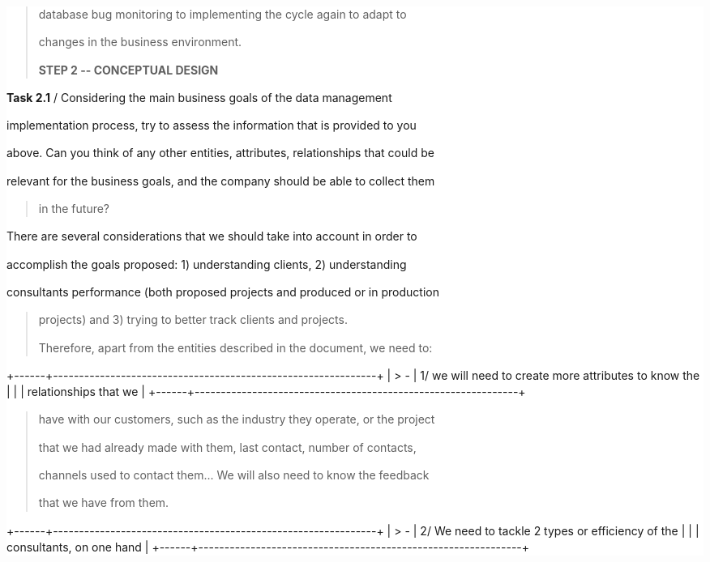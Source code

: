> database bug monitoring to implementing the cycle again to adapt to
>
> changes in the business environment.
>
> **STEP 2 -- CONCEPTUAL DESIGN**

**Task 2.1** / Considering the main business goals of the data
management

implementation process, try to assess the information that is provided
to you

above. Can you think of any other entities, attributes, relationships
that could be

relevant for the business goals, and the company should be able to
collect them

> in the future?

There are several considerations that we should take into account in
order to

accomplish the goals proposed: 1) understanding clients, 2)
understanding

consultants performance (both proposed projects and produced or in
production

> projects) and 3) trying to better track clients and projects.
>
> Therefore, apart from the entities described in the document, we need
> to:

+------+--------------------------------------------------------------+
| > \- | 1/ we will need to create more attributes to know the        |
|      | relationships that we                                        |
+------+--------------------------------------------------------------+

> have with our customers, such as the industry they operate, or the
> project
>
> that we had already made with them, last contact, number of contacts,
>
> channels used to contact them... We will also need to know the
> feedback
>
> that we have from them.

+------+--------------------------------------------------------------+
| > \- | 2/ We need to tackle 2 types or efficiency of the            |
|      | consultants, on one hand                                     |
+------+--------------------------------------------------------------+
